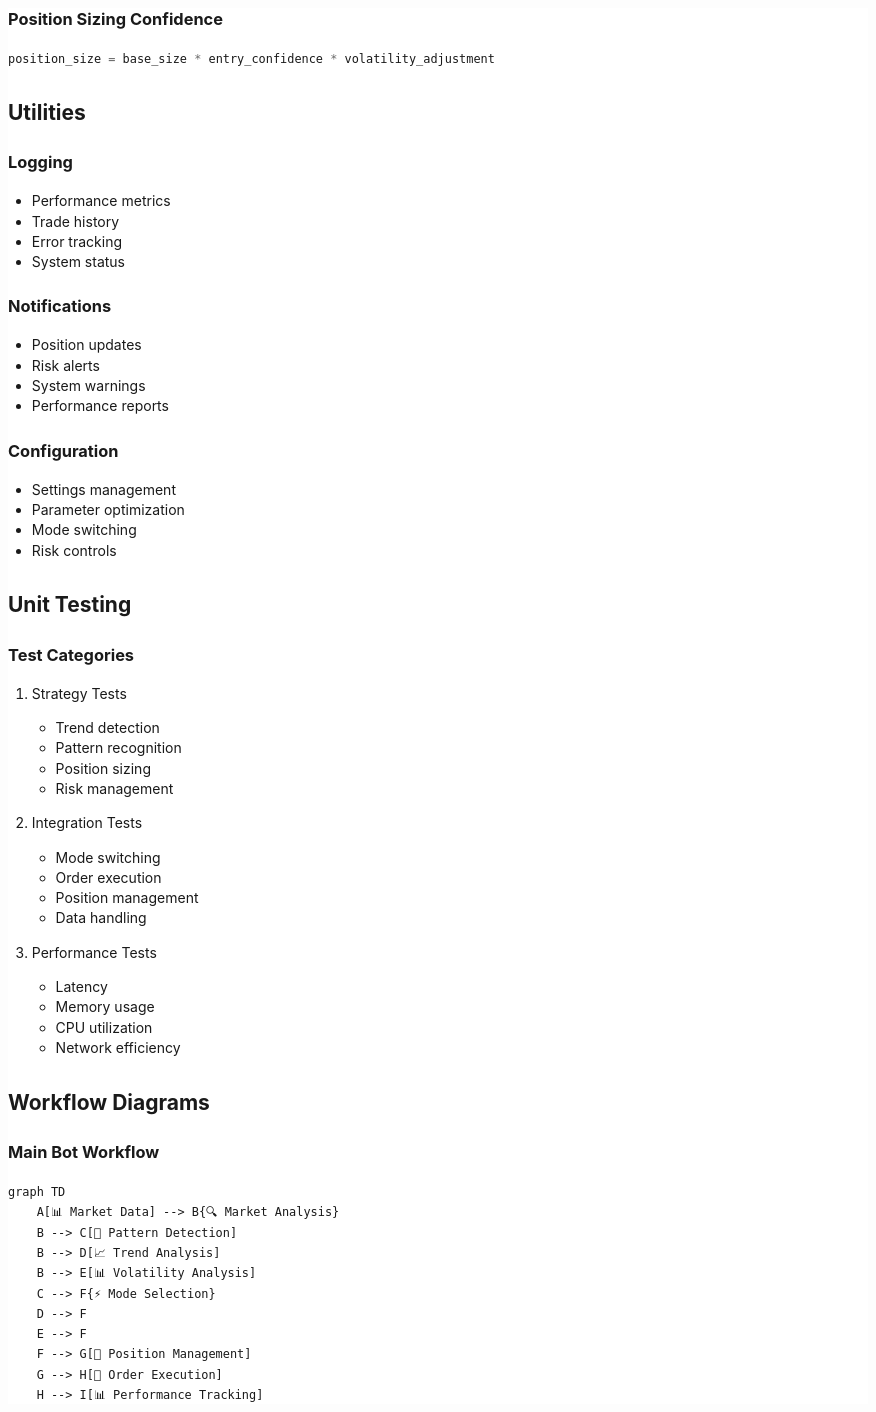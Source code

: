 ### Position Sizing Confidence
```python
position_size = base_size * entry_confidence * volatility_adjustment
```

## Utilities

### Logging
- Performance metrics
- Trade history
- Error tracking
- System status

### Notifications
- Position updates
- Risk alerts
- System warnings
- Performance reports

### Configuration
- Settings management
- Parameter optimization
- Mode switching
- Risk controls

## Unit Testing

### Test Categories
1. Strategy Tests
   - Trend detection
   - Pattern recognition
   - Position sizing
   - Risk management

2. Integration Tests
   - Mode switching
   - Order execution
   - Position management
   - Data handling

3. Performance Tests
   - Latency
   - Memory usage
   - CPU utilization
   - Network efficiency

## Workflow Diagrams

### Main Bot Workflow
```mermaid
graph TD
    A[📊 Market Data] --> B{🔍 Market Analysis}
    B --> C[🎯 Pattern Detection]
    B --> D[📈 Trend Analysis]
    B --> E[📊 Volatility Analysis]
    C --> F{⚡ Mode Selection}
    D --> F
    E --> F
    F --> G[💼 Position Management]
    G --> H[📝 Order Execution]
    H --> I[📊 Performance Tracking]
```